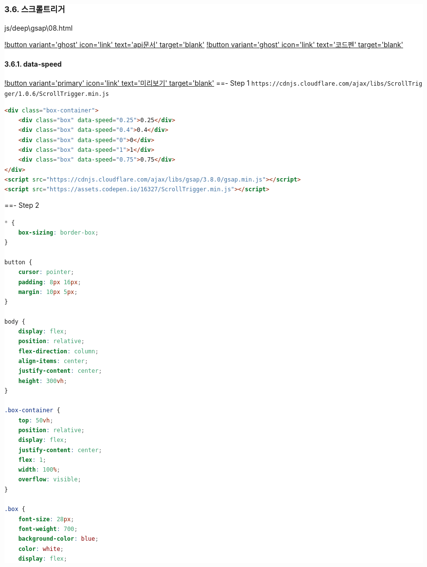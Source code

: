 
### 3.6. 스크롤트리거

js/deep\gsap\08.html

[!button variant='ghost' icon='link' text='api문서' target='blank'](https://gsap.com/docs/v3/Plugins/ScrollTrigger/)
[!button variant='ghost' icon='link' text='코드펜' target='blank'](https://codepen.io/collection/AEbkkJ)

#### 3.6.1. data-speed

[!button variant='primary' icon='link' text='미리보기' target='blank'](https://qwerewqwerew.github.io/source/js/deep/gsap/08.html)
==- Step 1
`https://cdnjs.cloudflare.com/ajax/libs/ScrollTrigger/1.0.6/ScrollTrigger.min.js`

```html #
<div class="box-container">
	<div class="box" data-speed="0.25">0.25</div>
	<div class="box" data-speed="0.4">0.4</div>
	<div class="box" data-speed="0">0</div>
	<div class="box" data-speed="1">1</div>
	<div class="box" data-speed="0.75">0.75</div>
</div>
<script src="https://cdnjs.cloudflare.com/ajax/libs/gsap/3.8.0/gsap.min.js"></script>
<script src="https://assets.codepen.io/16327/ScrollTrigger.min.js"></script>
```

==- Step 2

```css #
* {
	box-sizing: border-box;
}

button {
	cursor: pointer;
	padding: 8px 16px;
	margin: 10px 5px;
}

body {
	display: flex;
	position: relative;
	flex-direction: column;
	align-items: center;
	justify-content: center;
	height: 300vh;
}

.box-container {
	top: 50vh;
	position: relative;
	display: flex;
	justify-content: center;
	flex: 1;
	width: 100%;
	overflow: visible;
}

.box {
	font-size: 28px;
	font-weight: 700;
	background-color: blue;
	color: white;
	display: flex;
```